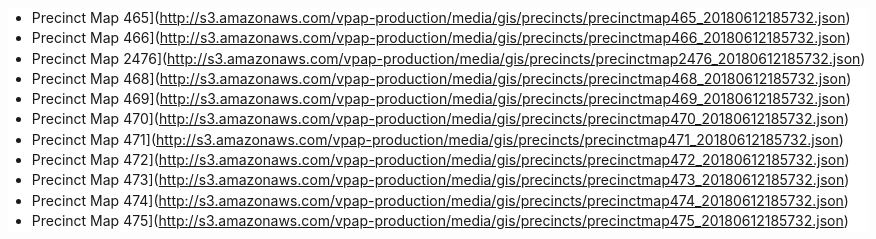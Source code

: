 * Precinct Map 465](http://s3.amazonaws.com/vpap-production/media/gis/precincts/precinctmap465_20180612185732.json)  
* Precinct Map 466](http://s3.amazonaws.com/vpap-production/media/gis/precincts/precinctmap466_20180612185732.json)  
* Precinct Map 2476](http://s3.amazonaws.com/vpap-production/media/gis/precincts/precinctmap2476_20180612185732.json)  
* Precinct Map 468](http://s3.amazonaws.com/vpap-production/media/gis/precincts/precinctmap468_20180612185732.json)  
* Precinct Map 469](http://s3.amazonaws.com/vpap-production/media/gis/precincts/precinctmap469_20180612185732.json)  
* Precinct Map 470](http://s3.amazonaws.com/vpap-production/media/gis/precincts/precinctmap470_20180612185732.json)  
* Precinct Map 471](http://s3.amazonaws.com/vpap-production/media/gis/precincts/precinctmap471_20180612185732.json)  
* Precinct Map 472](http://s3.amazonaws.com/vpap-production/media/gis/precincts/precinctmap472_20180612185732.json)  
* Precinct Map 473](http://s3.amazonaws.com/vpap-production/media/gis/precincts/precinctmap473_20180612185732.json)  
* Precinct Map 474](http://s3.amazonaws.com/vpap-production/media/gis/precincts/precinctmap474_20180612185732.json)  
* Precinct Map 475](http://s3.amazonaws.com/vpap-production/media/gis/precincts/precinctmap475_20180612185732.json)  
